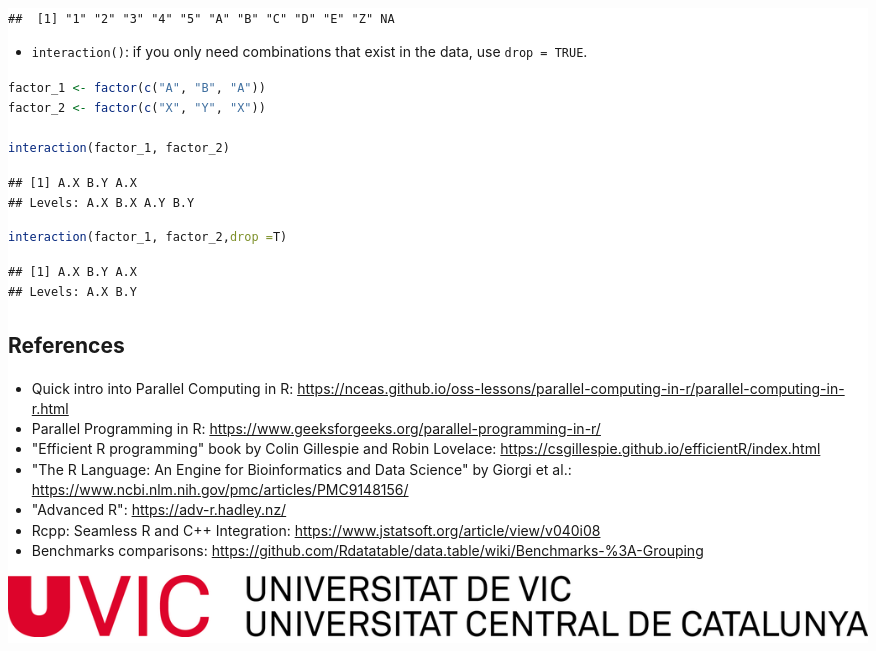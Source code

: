 ```
##  [1] "1" "2" "3" "4" "5" "A" "B" "C" "D" "E" "Z" NA
```

* `interaction()`: if you only need combinations that exist in the data, use `drop = TRUE`.


``` r
factor_1 <- factor(c("A", "B", "A"))
factor_2 <- factor(c("X", "Y", "X"))

interaction(factor_1, factor_2)
```

```
## [1] A.X B.Y A.X
## Levels: A.X B.X A.Y B.Y
```

``` r
interaction(factor_1, factor_2,drop =T)
```

```
## [1] A.X B.Y A.X
## Levels: A.X B.Y
```

## References
* Quick intro into Parallel Computing in R: https://nceas.github.io/oss-lessons/parallel-computing-in-r/parallel-computing-in-r.html 
* Parallel Programming in R: https://www.geeksforgeeks.org/parallel-programming-in-r/  
* "Efficient R programming" book by Colin Gillespie and Robin Lovelace: https://csgillespie.github.io/efficientR/index.html 
* "The R Language: An Engine for Bioinformatics and Data Science" by Giorgi et al.: https://www.ncbi.nlm.nih.gov/pmc/articles/PMC9148156/ 
* "Advanced R": https://adv-r.hadley.nz/
* Rcpp: Seamless R and C++ Integration: https://www.jstatsoft.org/article/view/v040i08
* Benchmarks comparisons: https://github.com/Rdatatable/data.table/wiki/Benchmarks-%3A-Grouping 


![](logouvic.png)
